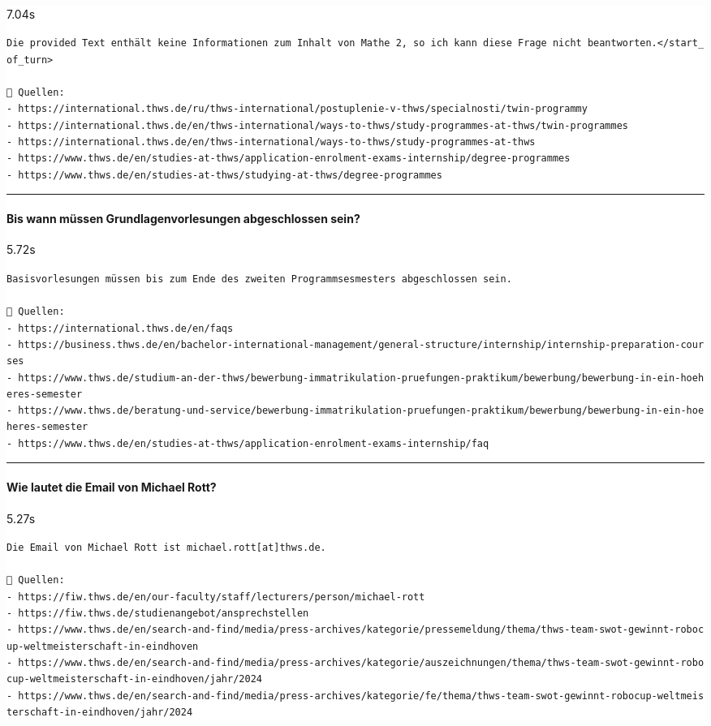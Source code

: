 7.04s

```
Die provided Text enthält keine Informationen zum Inhalt von Mathe 2, so ich kann diese Frage nicht beantworten.</start_of_turn>

🔗 Quellen:
- https://international.thws.de/ru/thws-international/postuplenie-v-thws/specialnosti/twin-programmy
- https://international.thws.de/en/thws-international/ways-to-thws/study-programmes-at-thws/twin-programmes
- https://international.thws.de/en/thws-international/ways-to-thws/study-programmes-at-thws
- https://www.thws.de/en/studies-at-thws/application-enrolment-exams-internship/degree-programmes
- https://www.thws.de/en/studies-at-thws/studying-at-thws/degree-programmes
```

______________________________________________________________________

#### Bis wann müssen Grundlagenvorlesungen abgeschlossen sein?

5.72s

```
Basisvorlesungen müssen bis zum Ende des zweiten Programmsesmesters abgeschlossen sein.

🔗 Quellen:
- https://international.thws.de/en/faqs
- https://business.thws.de/en/bachelor-international-management/general-structure/internship/internship-preparation-courses
- https://www.thws.de/studium-an-der-thws/bewerbung-immatrikulation-pruefungen-praktikum/bewerbung/bewerbung-in-ein-hoeheres-semester
- https://www.thws.de/beratung-und-service/bewerbung-immatrikulation-pruefungen-praktikum/bewerbung/bewerbung-in-ein-hoeheres-semester
- https://www.thws.de/en/studies-at-thws/application-enrolment-exams-internship/faq
```

______________________________________________________________________

#### Wie lautet die Email von Michael Rott?

5.27s

```
Die Email von Michael Rott ist michael.rott[at]thws.de.

🔗 Quellen:
- https://fiw.thws.de/en/our-faculty/staff/lecturers/person/michael-rott
- https://fiw.thws.de/studienangebot/ansprechstellen
- https://www.thws.de/en/search-and-find/media/press-archives/kategorie/pressemeldung/thema/thws-team-swot-gewinnt-robocup-weltmeisterschaft-in-eindhoven
- https://www.thws.de/en/search-and-find/media/press-archives/kategorie/auszeichnungen/thema/thws-team-swot-gewinnt-robocup-weltmeisterschaft-in-eindhoven/jahr/2024
- https://www.thws.de/en/search-and-find/media/press-archives/kategorie/fe/thema/thws-team-swot-gewinnt-robocup-weltmeisterschaft-in-eindhoven/jahr/2024
```
